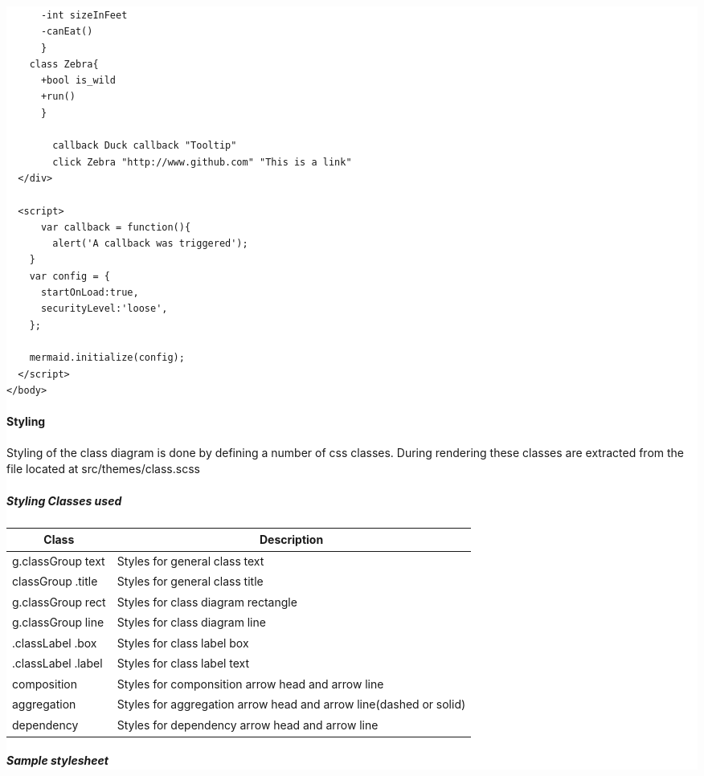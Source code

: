 ```
      -int sizeInFeet
      -canEat()
      }
    class Zebra{
      +bool is_wild
      +run()
      }

        callback Duck callback "Tooltip"
        click Zebra "http://www.github.com" "This is a link"
  </div>

  <script>
      var callback = function(){
        alert('A callback was triggered');
    }
    var config = {
      startOnLoad:true,
      securityLevel:'loose',
    };

    mermaid.initialize(config);
  </script>
</body>
```

#### Styling

Styling of the class diagram is done by defining a number of css classes. During rendering these classes are extracted from the file located at src/themes/class.scss

##### Styling Classes used

| Class              | Description                                                  |
| ------------------ | ------------------------------------------------------------ |
| g.classGroup text  | Styles for general class text                                |
| classGroup .title  | Styles for general class title                               |
| g.classGroup rect  | Styles for class diagram rectangle                           |
| g.classGroup line  | Styles for class diagram line                                |
| .classLabel .box   | Styles for class label box                                   |
| .classLabel .label | Styles for class label text                                  |
| composition        | Styles for componsition arrow head and arrow line            |
| aggregation        | Styles for aggregation arrow head and arrow line(dashed or solid) |
| dependency         | Styles for dependency arrow head and arrow line              |

##### Sample stylesheet
